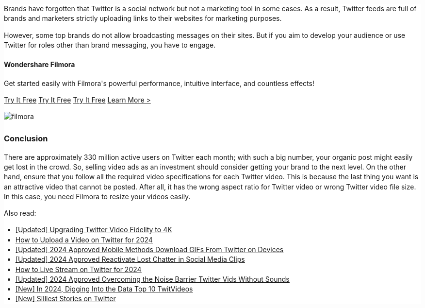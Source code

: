 Brands have forgotten that Twitter is a social network but not a marketing tool in some cases. As a result, Twitter feeds are full of brands and marketers strictly uploading links to their websites for marketing purposes.

However, some top brands do not allow broadcasting messages on their sites. But if you aim to develop your audience or use Twitter for roles other than brand messaging, you have to engage.

#### Wondershare Filmora

Get started easily with Filmora's powerful performance, intuitive interface, and countless effects!

[Try It Free](https://tools.techidaily.com/wondershare/filmora/download/) [Try It Free](https://tools.techidaily.com/wondershare/filmora/download/) [Try It Free](https://tools.techidaily.com/wondershare/filmora/download/) [Learn More >](https://tools.techidaily.com/wondershare/filmora/download/)

![filmora](https://images.wondershare.com/filmora/banner/filmora-latest-product-box-right-side.png)

### Conclusion

There are approximately 330 million active users on Twitter each month; with such a big number, your organic post might easily get lost in the crowd. So, selling video ads as an investment should consider getting your brand to the next level. On the other hand, ensure that you follow all the required video specifications for each Twitter video. This is because the last thing you want is an attractive video that cannot be posted. After all, it has the wrong aspect ratio for Twitter video or wrong Twitter video file size. In this case, you need Filmora to resize your videos easily.

<ins class="adsbygoogle"
     style="display:block"
     data-ad-format="autorelaxed"
     data-ad-client="ca-pub-7571918770474297"
     data-ad-slot="1223367746"></ins>

<ins class="adsbygoogle"
     style="display:block"
     data-ad-format="autorelaxed"
     data-ad-client="ca-pub-7571918770474297"
     data-ad-slot="1223367746"></ins>



<ins class="adsbygoogle"
     style="display:block"
     data-ad-client="ca-pub-7571918770474297"
     data-ad-slot="8358498916"
     data-ad-format="auto"
     data-full-width-responsive="true"></ins>

<span class="atpl-alsoreadstyle">Also read:</span>
<div><ul>
<li><a href="https://twitter-videos.techidaily.com/updated-upgrading-twitter-video-fidelity-to-4k/"><u>[Updated] Upgrading Twitter Video Fidelity to 4K</u></a></li>
<li><a href="https://twitter-videos.techidaily.com/how-to-upload-a-video-on-twitter-for-2024/"><u>How to Upload a Video on Twitter for 2024</u></a></li>
<li><a href="https://twitter-videos.techidaily.com/updated-2024-approved-mobile-methods-download-gifs-from-twitter-on-devices/"><u>[Updated] 2024 Approved  Mobile Methods  Download GIFs From Twitter on Devices</u></a></li>
<li><a href="https://twitter-videos.techidaily.com/updated-2024-approved-reactivate-lost-chatter-in-social-media-clips/"><u>[Updated] 2024 Approved  Reactivate Lost Chatter in Social Media Clips</u></a></li>
<li><a href="https://twitter-videos.techidaily.com/how-to-live-stream-on-twitter-for-2024/"><u>How to Live Stream on Twitter for 2024</u></a></li>
<li><a href="https://twitter-videos.techidaily.com/updated-2024-approved-overcoming-the-noise-barrier-twitter-vids-without-sounds/"><u>[Updated] 2024 Approved  Overcoming the Noise Barrier  Twitter Vids Without Sounds</u></a></li>
<li><a href="https://twitter-videos.techidaily.com/new-in-2024-digging-into-the-data-top-10-twitvideos/"><u>[New] In 2024, Digging Into the Data  Top 10 TwitVideos</u></a></li>
<li><a href="https://twitter-videos.techidaily.com/new-silliest-stories-on-twitter/"><u>[New] Silliest Stories on Twitter</u></a></li>